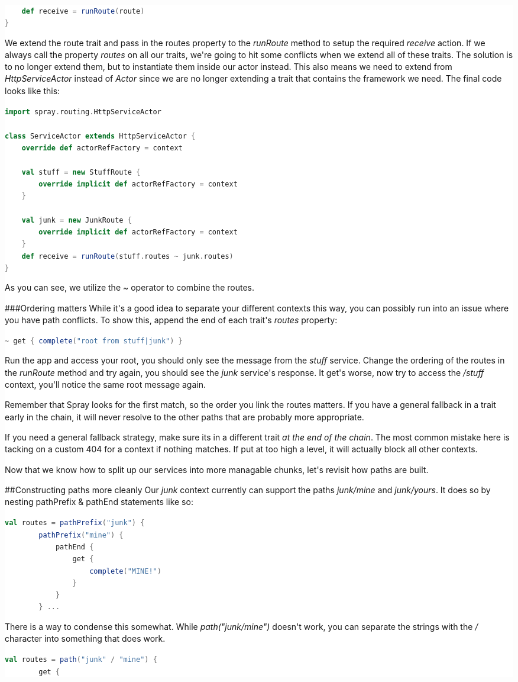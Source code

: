 ```scala
    def receive = runRoute(route)
}
```
We extend the route trait and pass in the routes property to the *runRoute* method to setup the required *receive* action.  If we always call the property *routes* on all our traits, we're going to hit some conflicts when we extend all of these traits.  The solution is to no longer extend them, but to instantiate them inside our actor instead.  This also means we need to extend from *HttpServiceActor* instead of *Actor* since we are no longer extending a trait that contains the framework we need.  The final code looks like this:
```scala
import spray.routing.HttpServiceActor

class ServiceActor extends HttpServiceActor {
    override def actorRefFactory = context

    val stuff = new StuffRoute {
        override implicit def actorRefFactory = context
    }

    val junk = new JunkRoute {
        override implicit def actorRefFactory = context
    }
    def receive = runRoute(stuff.routes ~ junk.routes)
}
```
As you can see, we utilize the ~ operator to combine the routes. 

###Ordering matters
While it's a good idea to separate your different contexts this way, you can possibly run into an issue where you have path conflicts.  To show this, append the end of each trait's *routes* property:
```scala
~ get { complete("root from stuff|junk") }
```
Run the app and access your root, you should only see the message from the *stuff* service.  Change the ordering of the routes in the *runRoute* method and try again, you should see the *junk* service's response.  It get's worse, now try to access the */stuff* context, you'll notice the same root message again.

Remember that Spray looks for the first match, so the order you link the routes matters.  If you have a general fallback in a trait early in the chain, it will never resolve to the other paths that are probably more appropriate.  

If you need a general fallback strategy, make sure its in a different trait *at the end of the chain*.  The most common mistake here is tacking on a custom 404 for a context if nothing matches.  If put at too high a level, it will actually block all other contexts. 

Now that we know how to split up our services into more managable chunks, let's revisit how paths are built.

##Constructing paths more cleanly
Our *junk* context currently can support the paths *junk/mine* and *junk/yours*.  It does so by nesting pathPrefix & pathEnd statements like so:
```scala
val routes = pathPrefix("junk") {
        pathPrefix("mine") {
            pathEnd {
                get {
                    complete("MINE!")
                }
            }
        } ...
```
There is a way to condense this somewhat. While *path("junk/mine")* doesn't work, you can separate the strings with the */* character into something that does work.
```scala
val routes = path("junk" / "mine") {
        get {
```